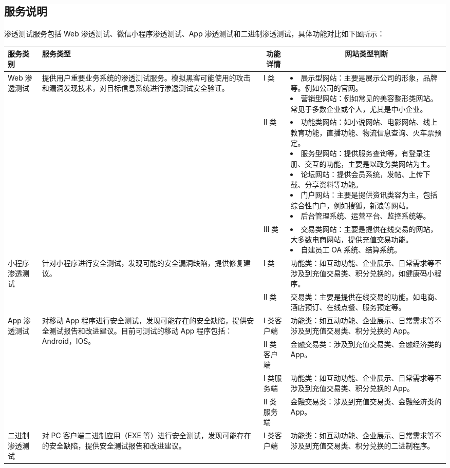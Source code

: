 ## 服务说明
渗透测试服务包括 Web 渗透测试、微信小程序渗透测试、App 渗透测试和二进制渗透测试，具体功能对比如下图所示：
<table>
<thead>
<tr>
<th align="left">服务类别</th>
<th align="left">服务类型</th>
<th>功能详情</th>
<th>网站类型判断</th>
</tr>
</thead>
<tbody><tr>
<td  rowspan=3 >Web 渗透测试</td>
<td  rowspan=3 >提供用户重要业务系统的渗透测试服务。模拟黑客可能使用的攻击和漏洞发现技术，对目标信息系统进行渗透测试安全验证。</td>
<td align="left">I 类</td>
<td><li>展示型网站：主要是展示公司的形象，品牌等。例如公司的官网。</li><li>营销型网站：例如常见的美容整形类网站。常见于多数企业或个人，尤其是中小企业。</li></td>
</tr>
<tr>
<td align="left">II 类</td>
<td><li>功能类网站：如小说网站、电影网站、线上教育功能，直播功能、物流信息查询、火车票预定。</li><li>服务型网站：提供服务查询等，有登录注册、交互的功能，主要是以政务类网站为主。</li><li>论坛网站：提供会员系统，发帖、上传下载、分享资料等功能。</li><li>门户网站：主要是提供资讯类容为主，包括综合性门户，例如搜狐，新浪等网站。</li><li>后台管理系统、运营平台、监控系统等。</li></td>
</tr>
<tr>
<td align="left">III 类</td>
<td><li>交易类网站：主要是提供在线交易的网站，大多数电商网站，提供充值交易功能。</li><li>自建员工 OA 系统、结算系统。</li></td>
</tr>
<tr>
<td  rowspan=2 >小程序渗透测试</td>
<td  rowspan=2 >针对小程序进行安全测试，发现可能的安全漏洞缺陷，提供修复建议。</td>
<td align="left">I 类</td>
<td>功能类：如互动功能、企业展示、日常需求等不涉及到充值交易类、积分兑换的，如健康码小程序。</td>
</tr>
<tr>
<td align="left">II 类</td>
<td>交易类：主要是提供在线交易的功能。如电商、酒店预订、在线点餐、服务预定等。</td>
</tr>
<tr>
<td  rowspan=4 >App 渗透测试</td>
<td  rowspan=4 >对移动 App 程序进行安全测试，发现可能存在的安全缺陷，提供安全测试报告和改进建议。目前可测试的移动 App 程序包括：Android，IOS。</td>
<td align="left">I 类客户端</td>
<td>功能类：如互动功能、企业展示、日常需求等不涉及到充值交易类、积分兑换的 App。</td>
</tr>
<tr>
 <td align="left">II 类客户端</td>
<td>金融交易类：涉及到充值交易类、金融经济类的 App。</td>
</tr>
<tr>
 <td align="left">I 类服务端</td>
<td>功能类：如互动功能、企业展示、日常需求等不涉及到充值交易类、积分兑换的 App。</td>
</tr>
<tr>
 <td align="left">II 类服务端</td>
<td>金融交易类：涉及到充值交易类、金融经济类的 App。</td>
</tr>
<tr>
<td  rowspan=4 >二进制渗透测试</td>
<td  rowspan=4 >对 PC 客户端二进制应用（EXE 等）进行安全测试，发现可能存在的安全缺陷，提供安全测试报告和改进建议。</td>
<td align="left">I 类客户端</td>
<td>功能类：如互动功能、企业展示、日常需求等不涉及到充值交易类、积分兑换的二进制程序。</td>
</tr>
<tr>